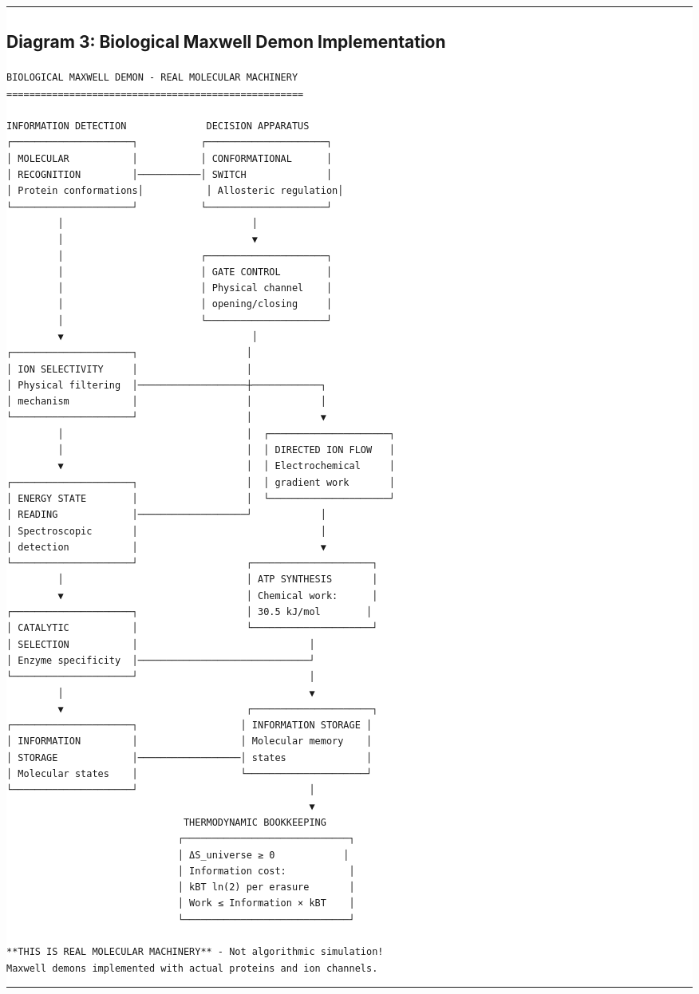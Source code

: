 
---

## Diagram 3: Biological Maxwell Demon Implementation

```
BIOLOGICAL MAXWELL DEMON - REAL MOLECULAR MACHINERY
====================================================

INFORMATION DETECTION              DECISION APPARATUS
┌─────────────────────┐           ┌─────────────────────┐
│ MOLECULAR           │           │ CONFORMATIONAL      │
│ RECOGNITION         │───────────│ SWITCH              │
│ Protein conformations│           │ Allosteric regulation│
└─────────────────────┘           └─────────────────────┘
         │                                 │
         │                                 ▼
         │                        ┌─────────────────────┐
         │                        │ GATE CONTROL        │
         │                        │ Physical channel    │
         │                        │ opening/closing     │
         │                        └─────────────────────┘
         ▼                                 │
┌─────────────────────┐                   │
│ ION SELECTIVITY     │                   │
│ Physical filtering  │───────────────────┼────────────┐
│ mechanism           │                   │            │
└─────────────────────┘                   │            ▼
         │                                │  ┌─────────────────────┐
         │                                │  │ DIRECTED ION FLOW   │
         ▼                                │  │ Electrochemical     │
┌─────────────────────┐                   │  │ gradient work       │
│ ENERGY STATE        │                   │  └─────────────────────┘
│ READING             │───────────────────┘            │
│ Spectroscopic       │                                │
│ detection           │                                ▼
└─────────────────────┘                   ┌─────────────────────┐
         │                                │ ATP SYNTHESIS       │
         ▼                                │ Chemical work:      │
┌─────────────────────┐                   │ 30.5 kJ/mol        │
│ CATALYTIC           │                   └─────────────────────┘
│ SELECTION           │                              │
│ Enzyme specificity  │──────────────────────────────┘
└─────────────────────┘                              │
         │                                           ▼
         ▼                                ┌─────────────────────┐
┌─────────────────────┐                  │ INFORMATION STORAGE │
│ INFORMATION         │                  │ Molecular memory    │
│ STORAGE             │──────────────────│ states              │
│ Molecular states    │                  └─────────────────────┘
└─────────────────────┘                              │
                                                     ▼
                               THERMODYNAMIC BOOKKEEPING
                              ┌─────────────────────────────┐
                              │ ΔS_universe ≥ 0            │
                              │ Information cost:           │
                              │ kBT ln(2) per erasure       │
                              │ Work ≤ Information × kBT    │
                              └─────────────────────────────┘

**THIS IS REAL MOLECULAR MACHINERY** - Not algorithmic simulation!
Maxwell demons implemented with actual proteins and ion channels.
```

---